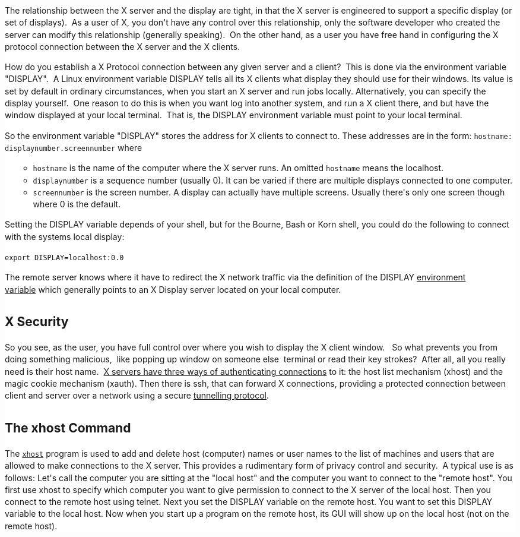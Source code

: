 The relationship between the X server and the display are tight, in that the X server is engineered to support a specific display (or set of displays).  As a user of X, you don't have any control over this relationship, only the software developer who created the server can modify this relationship (generally speaking).  On the other hand, as a user you have free hand in configuring the X protocol connection between the X server and the X clients.

How do you establish a X Protocol connection between any given server and a client?  This is done via the environment variable "DISPLAY".  A Linux environment variable DISPLAY tells all its X clients what display they should use for their windows. Its value is set by default in ordinary circumstances, when you start an X server and run jobs locally. Alternatively, you can specify the display yourself.  One reason to do this is when you want log into another system, and run a X client there, and but have the window displayed at your local terminal.  That is, the DISPLAY environment variable must point to your local terminal.

So the environment variable "DISPLAY" stores the address for X clients to connect to. These addresses are in the form: <code>hostname:displaynumber.screennumber</code> where
<ul>
<ul>
	<li><code>hostname</code> is the name of the computer where the X server runs. An omitted <code>hostname</code> means the localhost.</li>
	<li><code>displaynumber</code> is a sequence number (usually 0). It can be varied if there are multiple displays connected to one computer.</li>
	<li><code>screennumber</code> is the screen number. A display can actually have multiple screens. Usually there's only one screen though where 0 is the default.</li>
</ul>
</ul>
Setting the DISPLAY variable depends of your shell, but for the Bourne, Bash or Korn shell, you could do the following to connect with the systems local display:

```
export DISPLAY=localhost:0.0
```

The remote server knows where it have to redirect the X network traffic via the definition of the DISPLAY <a title="linux:environment_variable" href="http://gerardnico.com/wiki/linux/environment_variable">environment variable</a> which generally points to an X Display server located on your local computer.
<h2>X Security</h2>
So you see, as the user, you have full control over where you wish to display the X client window.   So what prevents you from doing something malicious,  like popping up window on someone else  terminal or read their key strokes?  After all, all you really need is their host name.  <a href="http://www.linux-tutorial.info/modules.php?name=Howto&amp;pagename=Remote-X-Apps/Remote-X-Apps-6.html">X servers have three ways of authenticating connections</a> to it: the host list mechanism (xhost) and the magic cookie mechanism (xauth). Then there is ssh, that can forward X connections, providing a protected connection between client and server over a network using a secure <a title="Tunnelling protocol" href="http://en.wikipedia.org/wiki/Tunnelling_protocol">tunnelling protocol</a>.
<h2>The xhost Command</h2>
The <a href="http://www.xfree86.org/current/xhost.1.html"><code>xhost</code></a> program is used to add and delete host (computer) names or user names to the list of machines and users that are allowed to make connections to the X server. This provides a rudimentary form of privacy control and security.  A typical use is as follows: Let's call the computer you are sitting at the "local host" and the computer you want to connect to the "remote host". You first use xhost to specify which computer you want to give permission to connect to the X server of the local host. Then you connect to the remote host using telnet. Next you set the DISPLAY variable on the remote host. You want to set this DISPLAY variable to the local host. Now when you start up a program on the remote host, its GUI will show up on the local host (not on the remote host).

